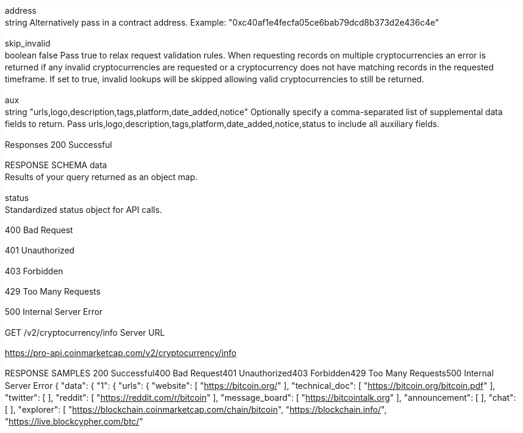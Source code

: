  address	
string
Alternatively pass in a contract address. Example: "0xc40af1e4fecfa05ce6bab79dcd8b373d2e436c4e"

 skip_invalid	
boolean
false
Pass true to relax request validation rules. When requesting records on multiple cryptocurrencies an error is returned if any invalid cryptocurrencies are requested or a cryptocurrency does not have matching records in the requested timeframe. If set to true, invalid lookups will be skipped allowing valid cryptocurrencies to still be returned.

 aux	
string
"urls,logo,description,tags,platform,date_added,notice"
Optionally specify a comma-separated list of supplemental data fields to return. Pass urls,logo,description,tags,platform,date_added,notice,status to include all auxiliary fields.

Responses
200 Successful

RESPONSE SCHEMA
 data 	
Results of your query returned as an object map.

 status 	
Standardized status object for API calls.

400 Bad Request

401 Unauthorized

403 Forbidden

429 Too Many Requests

500 Internal Server Error

GET /v2/cryptocurrency/info
Server URL

https://pro-api.coinmarketcap.com/v2/cryptocurrency/info

RESPONSE SAMPLES
200 Successful400 Bad Request401 Unauthorized403 Forbidden429 Too Many Requests500 Internal Server Error
{
"data": {
"1": {
"urls": {
"website": [
"https://bitcoin.org/"
],
"technical_doc": [
"https://bitcoin.org/bitcoin.pdf"
],
"twitter": [ ],
"reddit": [
"https://reddit.com/r/bitcoin"
],
"message_board": [
"https://bitcointalk.org"
],
"announcement": [ ],
"chat": [ ],
"explorer": [
"https://blockchain.coinmarketcap.com/chain/bitcoin",
"https://blockchain.info/",
"https://live.blockcypher.com/btc/"